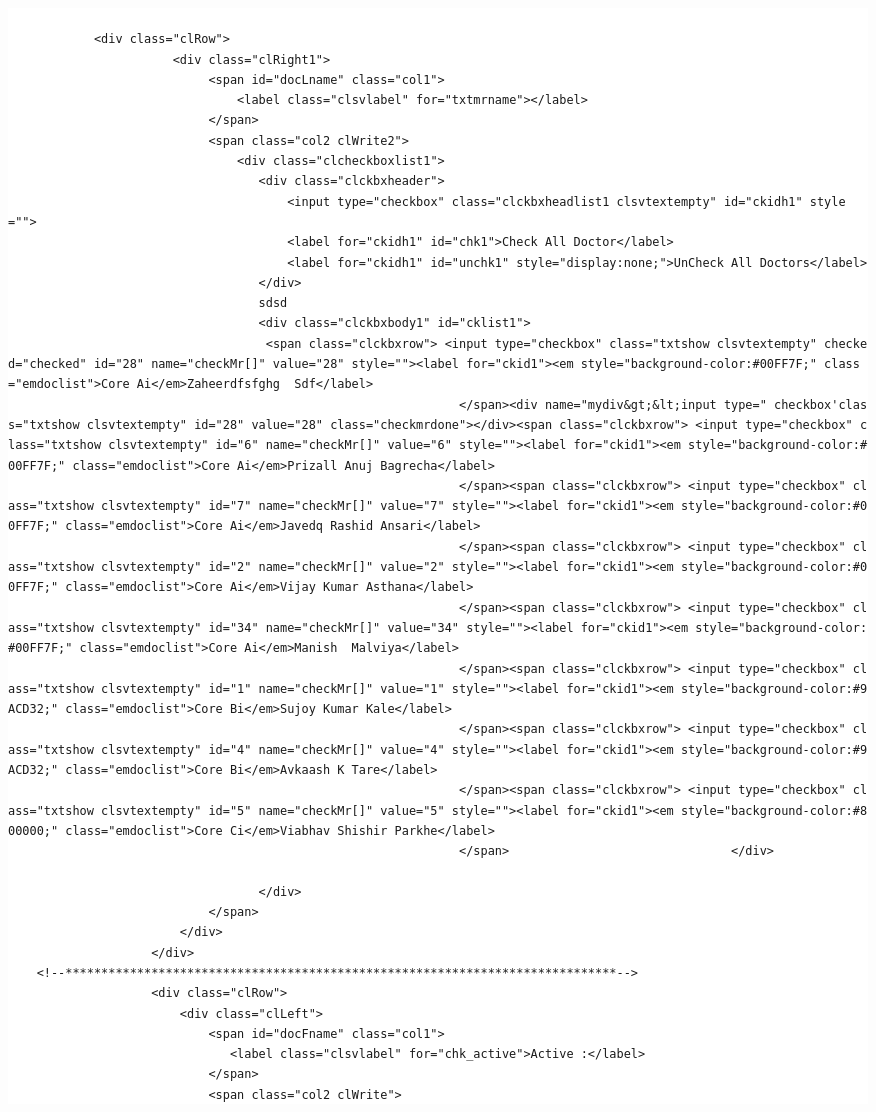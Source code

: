 ```

            <div class="clRow">
                       <div class="clRight1">
                            <span id="docLname" class="col1">
                                <label class="clsvlabel" for="txtmrname"></label>
                            </span>
                            <span class="col2 clWrite2">
                                <div class="clcheckboxlist1">
                                   <div class="clckbxheader">
                                       <input type="checkbox" class="clckbxheadlist1 clsvtextempty" id="ckidh1" style="">
                                       <label for="ckidh1" id="chk1">Check All Doctor</label>
                                       <label for="ckidh1" id="unchk1" style="display:none;">UnCheck All Doctors</label>
                                   </div>
                                   sdsd
                                   <div class="clckbxbody1" id="cklist1">
                                    <span class="clckbxrow"> <input type="checkbox" class="txtshow clsvtextempty" checked="checked" id="28" name="checkMr[]" value="28" style=""><label for="ckid1"><em style="background-color:#00FF7F;" class="emdoclist">Core Ai</em>Zaheerdfsfghg  Sdf</label>
                                                               </span><div name="mydiv&gt;&lt;input type=" checkbox'class="txtshow clsvtextempty" id="28" value="28" class="checkmrdone"></div><span class="clckbxrow"> <input type="checkbox" class="txtshow clsvtextempty" id="6" name="checkMr[]" value="6" style=""><label for="ckid1"><em style="background-color:#00FF7F;" class="emdoclist">Core Ai</em>Prizall Anuj Bagrecha</label>
                                                               </span><span class="clckbxrow"> <input type="checkbox" class="txtshow clsvtextempty" id="7" name="checkMr[]" value="7" style=""><label for="ckid1"><em style="background-color:#00FF7F;" class="emdoclist">Core Ai</em>Javedq Rashid Ansari</label>
                                                               </span><span class="clckbxrow"> <input type="checkbox" class="txtshow clsvtextempty" id="2" name="checkMr[]" value="2" style=""><label for="ckid1"><em style="background-color:#00FF7F;" class="emdoclist">Core Ai</em>Vijay Kumar Asthana</label>
                                                               </span><span class="clckbxrow"> <input type="checkbox" class="txtshow clsvtextempty" id="34" name="checkMr[]" value="34" style=""><label for="ckid1"><em style="background-color:#00FF7F;" class="emdoclist">Core Ai</em>Manish  Malviya</label>
                                                               </span><span class="clckbxrow"> <input type="checkbox" class="txtshow clsvtextempty" id="1" name="checkMr[]" value="1" style=""><label for="ckid1"><em style="background-color:#9ACD32;" class="emdoclist">Core Bi</em>Sujoy Kumar Kale</label>
                                                               </span><span class="clckbxrow"> <input type="checkbox" class="txtshow clsvtextempty" id="4" name="checkMr[]" value="4" style=""><label for="ckid1"><em style="background-color:#9ACD32;" class="emdoclist">Core Bi</em>Avkaash K Tare</label>
                                                               </span><span class="clckbxrow"> <input type="checkbox" class="txtshow clsvtextempty" id="5" name="checkMr[]" value="5" style=""><label for="ckid1"><em style="background-color:#800000;" class="emdoclist">Core Ci</em>Viabhav Shishir Parkhe</label>
                                                               </span>                               </div>

                                   </div>
                            </span>            
                        </div>
                    </div>
    <!--*****************************************************************************-->
                    <div class="clRow">
                        <div class="clLeft">
                            <span id="docFname" class="col1">
                               <label class="clsvlabel" for="chk_active">Active :</label>
                            </span>
                            <span class="col2 clWrite">
```